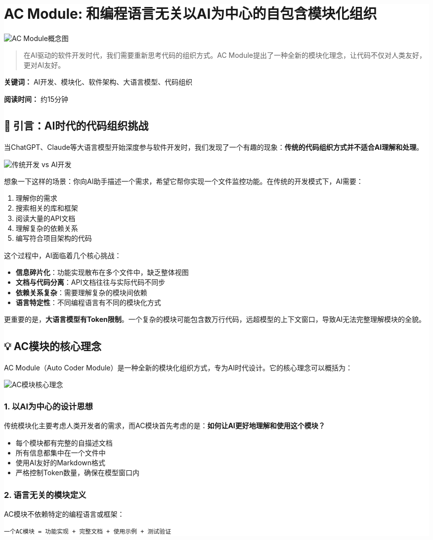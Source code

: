 
# AC Module: 和编程语言无关以AI为中心的自包含模块化组织

![AC Module概念图](https://via.placeholder.com/800x400/4CAF50/FFFFFF?text=AC+Module%3A+AI-Centric+Modular+Organization)

> 在AI驱动的软件开发时代，我们需要重新思考代码的组织方式。AC Module提出了一种全新的模块化理念，让代码不仅对人类友好，更对AI友好。

**关键词：** AI开发、模块化、软件架构、大语言模型、代码组织

**阅读时间：** 约15分钟

## 🤖 引言：AI时代的代码组织挑战

当ChatGPT、Claude等大语言模型开始深度参与软件开发时，我们发现了一个有趣的现象：**传统的代码组织方式并不适合AI理解和处理**。

![传统开发 vs AI开发](https://via.placeholder.com/600x300/FF9800/FFFFFF?text=Traditional+vs+AI-Driven+Development)

想象一下这样的场景：你向AI助手描述一个需求，希望它帮你实现一个文件监控功能。在传统的开发模式下，AI需要：

1. 理解你的需求
2. 搜索相关的库和框架
3. 阅读大量的API文档
4. 理解复杂的依赖关系
5. 编写符合项目架构的代码

这个过程中，AI面临着几个核心挑战：

- **信息碎片化**：功能实现散布在多个文件中，缺乏整体视图
- **文档与代码分离**：API文档往往与实际代码不同步
- **依赖关系复杂**：需要理解复杂的模块间依赖
- **语言特定性**：不同编程语言有不同的模块化方式

更重要的是，**大语言模型有Token限制**。一个复杂的模块可能包含数万行代码，远超模型的上下文窗口，导致AI无法完整理解模块的全貌。

## 💡 AC模块的核心理念

AC Module（Auto Coder Module）是一种全新的模块化组织方式，专为AI时代设计。它的核心理念可以概括为：

![AC模块核心理念](https://via.placeholder.com/700x350/2196F3/FFFFFF?text=AC+Module+Core+Concepts)

### 1. 以AI为中心的设计思想

传统模块化主要考虑人类开发者的需求，而AC模块首先考虑的是：**如何让AI更好地理解和使用这个模块？**

- 每个模块都有完整的自描述文档
- 所有信息都集中在一个文件中
- 使用AI友好的Markdown格式
- 严格控制Token数量，确保在模型窗口内

### 2. 语言无关的模块定义

AC模块不依赖特定的编程语言或框架：

```
一个AC模块 = 功能实现 + 完整文档 + 使用示例 + 测试验证
```
